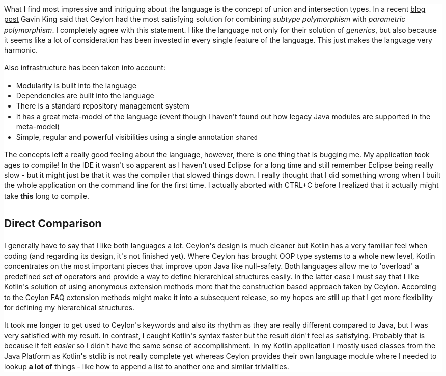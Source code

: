 <p>
	What I find most impressive and intriguing about the language is the concept of union and intersection types. In a recent <a href="http://ceylon-lang.org/blog/2013/12/13/three-legged-elephants/">blog post</a> Gavin King said that Ceylon had the most satisfying solution for combining <i>subtype polymorphism</i> with <i>parametric polymorphism</i>. I completely agree with this statement. I like the language not only for their solution of <i>generics</i>, but also because it seems like a lot of consideration has been invested in every single feature of the language. This just makes the language very harmonic.
</p>

<p>
	Also infrastructure has been taken into account:
	<ul>
		<li>Modularity is built into the language</li>
		<li>Dependencies are built into the language</li>
		<li>There is a standard repository management system</li>
		<li>It has a great meta-model of the language (event though I haven't found out how legacy Java modules are supported in the meta-model)</li>
		<li>Simple, regular and powerful visibilities using a single annotation <code>shared</code></li>
	</ul>
</p>

<p>
	The concepts left a really good feeling about the language, however, there is one thing that is bugging me. My application took ages to compile! In the IDE it wasn't so apparent as I haven't used Eclipse for a long time and still remember Eclipse being really slow - but it might just be that it was the compiler that slowed things down. I really thought that I did something wrong when I built the whole application on the command line for the first time. I actually aborted with CTRL+C before I realized that it actually might take <b>this</b> long to compile.
</p>

<h2>Direct Comparison</h2>

<p>
	I generally have to say that I like both languages a lot. Ceylon's design is much cleaner but Kotlin has a very familiar feel when coding (and regarding its design, it's not finished yet). Where Ceylon has brought OOP type systems to a whole new level, Kotlin concentrates on the most important pieces that improve upon Java like null-safety. Both languages allow me to 'overload' a predefined set of operators and provide a way to define hierarchical structures easily. In the latter case I must say that I like Kotlin's solution of using anonymous extension methods more that the construction based approach taken by Ceylon. According to the <a href="http://ceylon-lang.org/documentation/1.0/faq/language-design/#extension_methods">Ceylon FAQ</a> extension methods might make it into a subsequent release, so my hopes are still up that I get more flexibility for defining my hierarchical structures.
</p>

<p>
	It took me longer to get used to Ceylon's keywords and also its rhythm as they are really different compared to Java, but I was very satisfied with my result. In contrast, I caught Kotlin's syntax faster but the result didn't feel as satisfying. Probably that is because it felt <i>easier</i> so I didn't have the same sense of accomplishment. In my Kotlin application I mostly used classes from the Java Platform as Kotlin's stdlib is not really complete yet whereas Ceylon provides their own language module where I needed to lookup <b>a lot of</b> things - like how to append a list to another one and similar trivialities.
</p>
